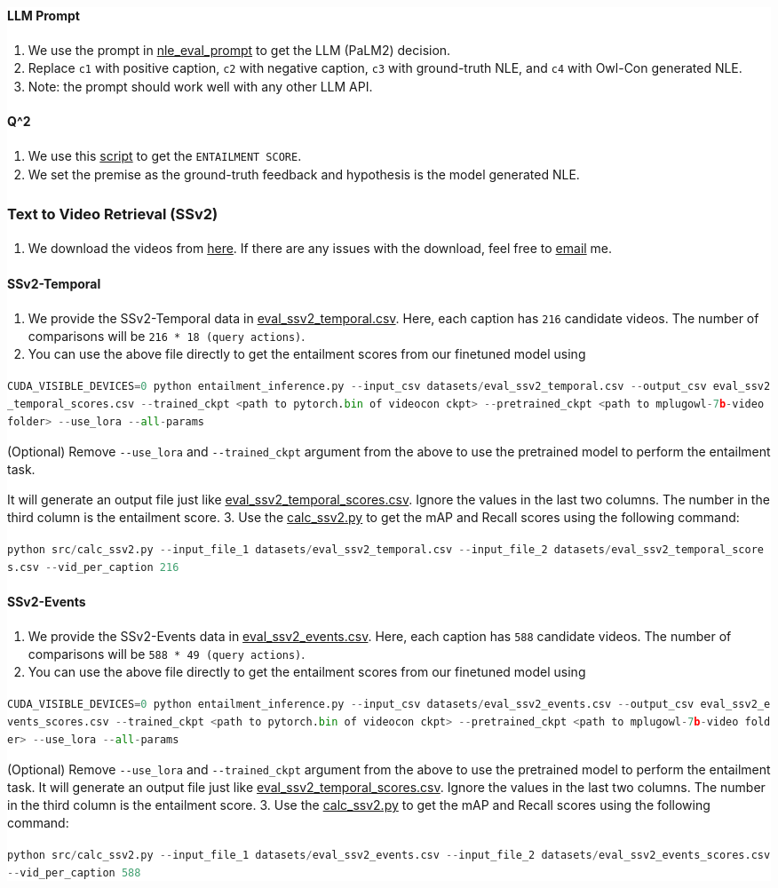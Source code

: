#### LLM Prompt
1. We use the prompt in [nle_eval_prompt](src/nle_eval_prompt.py) to get the LLM (PaLM2) decision.
2. Replace `c1` with positive caption, `c2` with negative caption, `c3` with ground-truth NLE, and `c4` with Owl-Con generated NLE.
3. Note: the prompt should work well with any other LLM API.

#### Q^2 
1. We use this [script](https://github.com/orhonovich/q-squared/blob/main/run_nli.py) to get the `ENTAILMENT SCORE`. 
2. We set the premise as the ground-truth feedback and hypothesis is the model generated NLE.

### Text to Video Retrieval (SSv2)

1. We download the videos from [here](https://developer.qualcomm.com/software/ai-datasets/something-something). If there are any issues with the download, feel free to [email](hbansal@g.ucla.edy) me.

#### SSv2-Temporal
1. We provide the SSv2-Temporal data in [eval_ssv2_temporal.csv](datasets/eval_ssv2_temporal.csv). Here, each caption has `216` candidate videos. The number of comparisons will be `216 * 18 (query actions)`.
2. You can use the above file directly to get the entailment scores from our finetuned model using
```python
CUDA_VISIBLE_DEVICES=0 python entailment_inference.py --input_csv datasets/eval_ssv2_temporal.csv --output_csv eval_ssv2_temporal_scores.csv --trained_ckpt <path to pytorch.bin of videocon ckpt> --pretrained_ckpt <path to mplugowl-7b-video folder> --use_lora --all-params
```
(Optional) Remove `--use_lora` and `--trained_ckpt` argument from the above to use the pretrained model to perform the entailment task.

It will generate an output file just like [eval_ssv2_temporal_scores.csv](datasets/eval_ssv2_temporal_scores.csv). Ignore the values in the last two columns. The number in the third column is the entailment score.
3. Use the [calc_ssv2.py](src/calc_ssv2.py) to get the mAP and Recall scores using the following command:
```python
python src/calc_ssv2.py --input_file_1 datasets/eval_ssv2_temporal.csv --input_file_2 datasets/eval_ssv2_temporal_scores.csv --vid_per_caption 216
```

#### SSv2-Events
1. We provide the SSv2-Events data in [eval_ssv2_events.csv](datasets/eval_ssv2_events.csv). Here, each caption has `588` candidate videos. The number of comparisons will be `588 * 49 (query actions)`.
2. You can use the above file directly to get the entailment scores from our finetuned model using
```python
CUDA_VISIBLE_DEVICES=0 python entailment_inference.py --input_csv datasets/eval_ssv2_events.csv --output_csv eval_ssv2_events_scores.csv --trained_ckpt <path to pytorch.bin of videocon ckpt> --pretrained_ckpt <path to mplugowl-7b-video folder> --use_lora --all-params
```
(Optional) Remove `--use_lora` and `--trained_ckpt` argument from the above to use the pretrained model to perform the entailment task.
It will generate an output file just like [eval_ssv2_temporal_scores.csv](datasets/eval_ssv2_events_scores.csv). Ignore the values in the last two columns. The number in the third column is the entailment score.
3. Use the [calc_ssv2.py](src/calc_ssv2.py) to get the mAP and Recall scores using the following command:
```python
python src/calc_ssv2.py --input_file_1 datasets/eval_ssv2_events.csv --input_file_2 datasets/eval_ssv2_events_scores.csv --vid_per_caption 588
```
